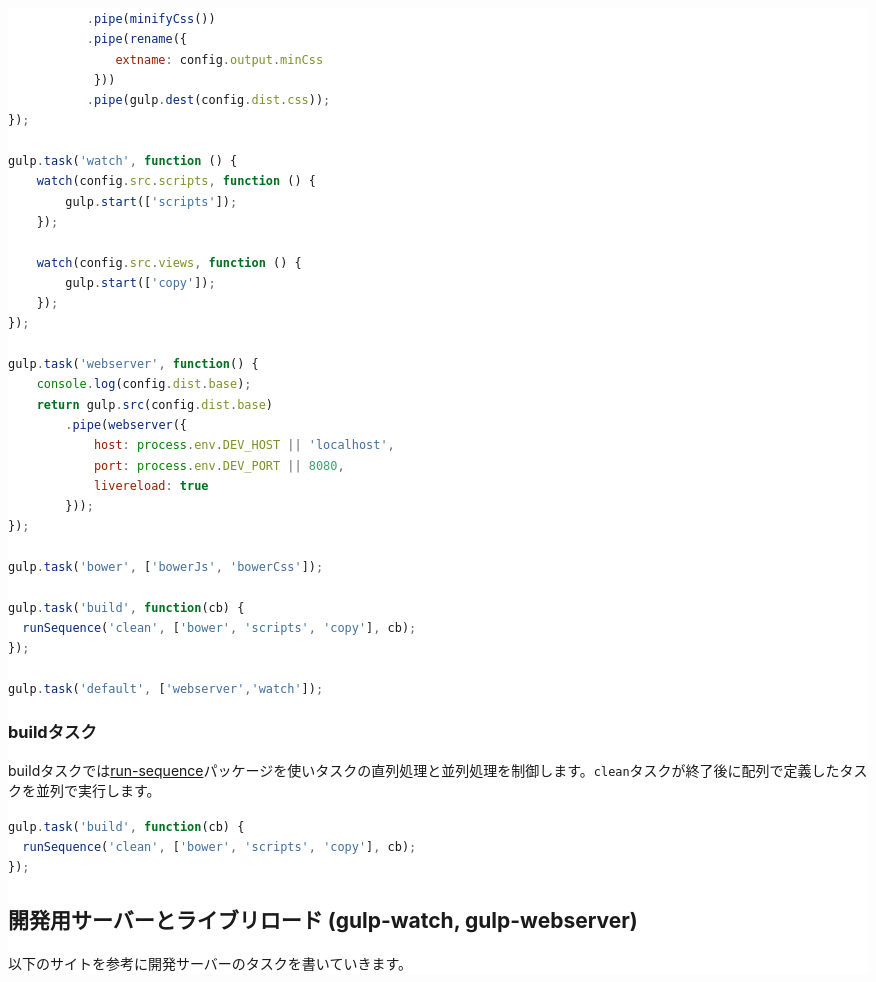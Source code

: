 ```js gulpfile.js
           .pipe(minifyCss())
           .pipe(rename({
               extname: config.output.minCss
            }))
           .pipe(gulp.dest(config.dist.css));
});

gulp.task('watch', function () {
    watch(config.src.scripts, function () {
        gulp.start(['scripts']);
    });

    watch(config.src.views, function () {
        gulp.start(['copy']);
    });
});

gulp.task('webserver', function() {
    console.log(config.dist.base);
    return gulp.src(config.dist.base)
        .pipe(webserver({
            host: process.env.DEV_HOST || 'localhost',
            port: process.env.DEV_PORT || 8080,
            livereload: true
        }));
});

gulp.task('bower', ['bowerJs', 'bowerCss']);

gulp.task('build', function(cb) {
  runSequence('clean', ['bower', 'scripts', 'copy'], cb);
});

gulp.task('default', ['webserver','watch']);
```


### buildタスク

buildタスクでは[run-sequence](https://www.npmjs.com/package/run-sequence)パッケージを使いタスクの直列処理と並列処理を制御します。`clean`タスクが終了後に配列で定義したタスクを並列で実行します。

```js gulpfile.js
gulp.task('build', function(cb) {
  runSequence('clean', ['bower', 'scripts', 'copy'], cb);
});
```

## 開発用サーバーとライブリロード (gulp-watch, gulp-webserver)

以下のサイトを参考に開発サーバーのタスクを書いていきます。
